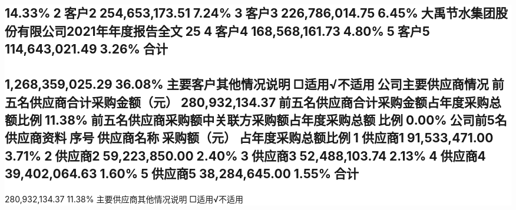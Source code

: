 14.33%
2
客户2
254,653,173.51
7.24%
3
客户3
226,786,014.75
6.45%
大禹节水集团股份有限公司2021年年度报告全文
25
4
客户4
168,568,161.73
4.80%
5
客户5
114,643,021.49
3.26%
合计
--
1,268,359,025.29
36.08%
主要客户其他情况说明
□适用√不适用
公司主要供应商情况
前五名供应商合计采购金额（元）
280,932,134.37
前五名供应商合计采购金额占年度采购总额比例
11.38%
前五名供应商采购额中关联方采购额占年度采购总额
比例
0.00%
公司前5名供应商资料
序号
供应商名称
采购额（元）
占年度采购总额比例
1
供应商1
91,533,471.00
3.71%
2
供应商2
59,223,850.00
2.40%
3
供应商3
52,488,103.74
2.13%
4
供应商4
39,402,064.63
1.60%
5
供应商5
38,284,645.00
1.55%
合计
--
280,932,134.37
11.38%
主要供应商其他情况说明
□适用√不适用